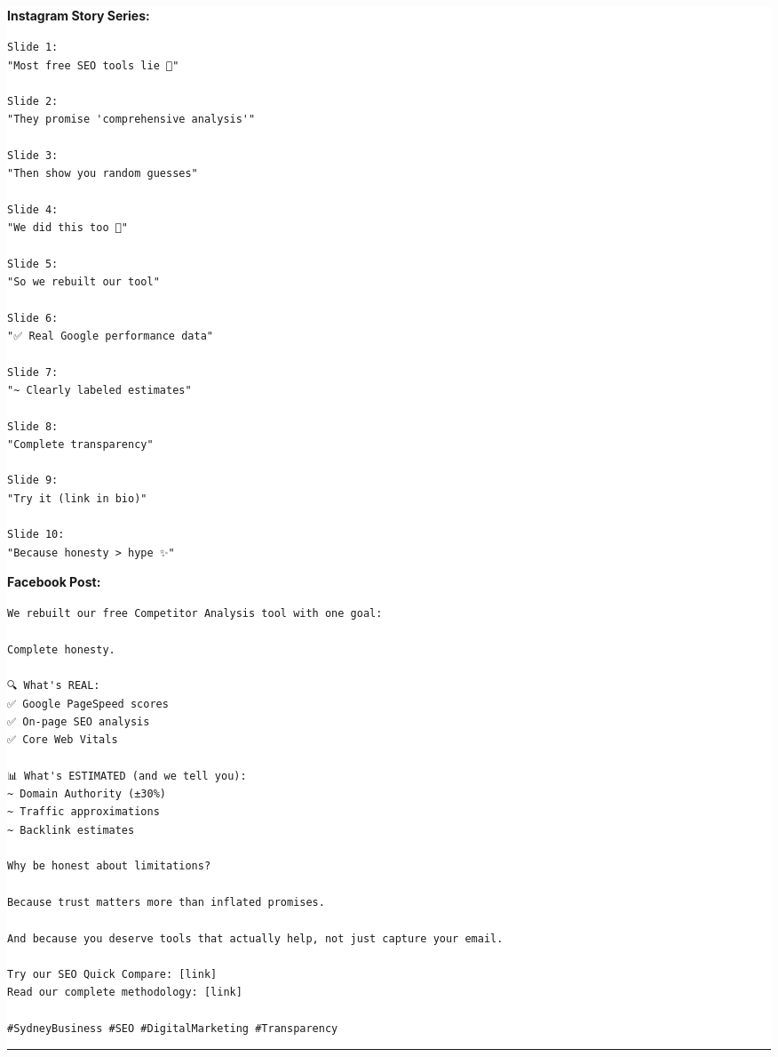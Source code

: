 **Instagram Story Series:**
```
Slide 1:
"Most free SEO tools lie 🤥"

Slide 2:
"They promise 'comprehensive analysis'"

Slide 3:
"Then show you random guesses"

Slide 4:
"We did this too 😬"

Slide 5:
"So we rebuilt our tool"

Slide 6:
"✅ Real Google performance data"

Slide 7:
"~ Clearly labeled estimates"

Slide 8:
"Complete transparency"

Slide 9:
"Try it (link in bio)"

Slide 10:
"Because honesty > hype ✨"
```

**Facebook Post:**
```
We rebuilt our free Competitor Analysis tool with one goal:

Complete honesty.

🔍 What's REAL:
✅ Google PageSpeed scores
✅ On-page SEO analysis
✅ Core Web Vitals

📊 What's ESTIMATED (and we tell you):
~ Domain Authority (±30%)
~ Traffic approximations
~ Backlink estimates

Why be honest about limitations?

Because trust matters more than inflated promises.

And because you deserve tools that actually help, not just capture your email.

Try our SEO Quick Compare: [link]
Read our complete methodology: [link]

#SydneyBusiness #SEO #DigitalMarketing #Transparency
```

---